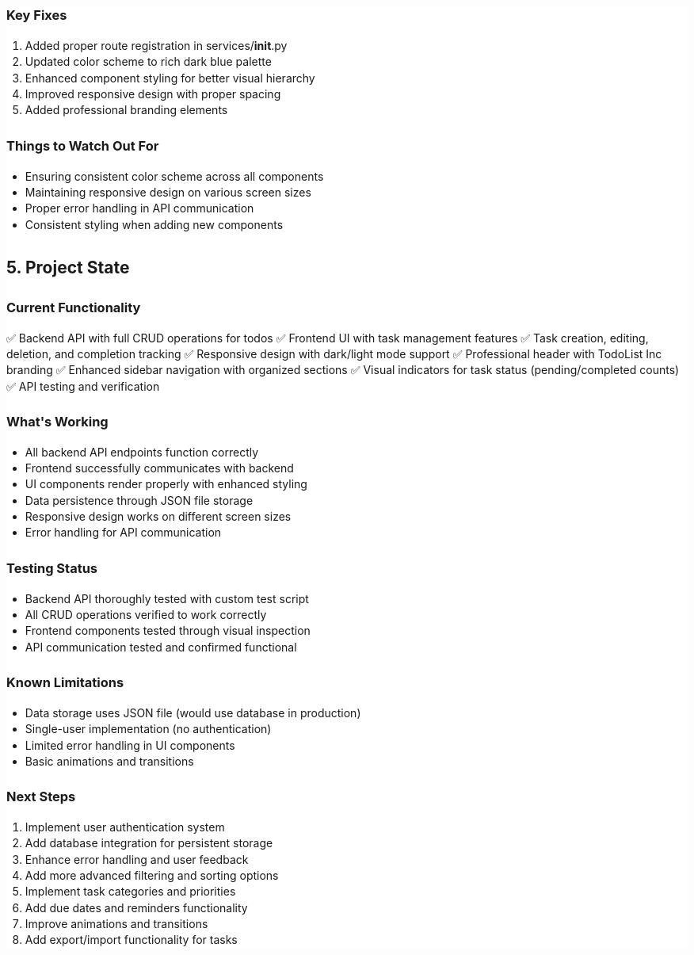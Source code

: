 ### Key Fixes
1. Added proper route registration in services/__init__.py
2. Updated color scheme to rich dark blue palette
3. Enhanced component styling for better visual hierarchy
4. Improved responsive design with proper spacing
5. Added professional branding elements

### Things to Watch Out For
- Ensuring consistent color scheme across all components
- Maintaining responsive design on various screen sizes
- Proper error handling in API communication
- Consistent styling when adding new components

## 5. Project State

### Current Functionality
✅ Backend API with full CRUD operations for todos
✅ Frontend UI with task management features
✅ Task creation, editing, deletion, and completion tracking
✅ Responsive design with dark/light mode support
✅ Professional header with TodoList Inc branding
✅ Enhanced sidebar navigation with organized sections
✅ Visual indicators for task status (pending/completed counts)
✅ API testing and verification

### What's Working
- All backend API endpoints function correctly
- Frontend successfully communicates with backend
- UI components render properly with enhanced styling
- Data persistence through JSON file storage
- Responsive design works on different screen sizes
- Error handling for API communication

### Testing Status
- Backend API thoroughly tested with custom test script
- All CRUD operations verified to work correctly
- Frontend components tested through visual inspection
- API communication tested and confirmed functional

### Known Limitations
- Data storage uses JSON file (would use database in production)
- Single-user implementation (no authentication)
- Limited error handling in UI components
- Basic animations and transitions

### Next Steps
1. Implement user authentication system
2. Add database integration for persistent storage
3. Enhance error handling and user feedback
4. Add more advanced filtering and sorting options
5. Implement task categories and priorities
6. Add due dates and reminders functionality
7. Improve animations and transitions
8. Add export/import functionality for tasks
